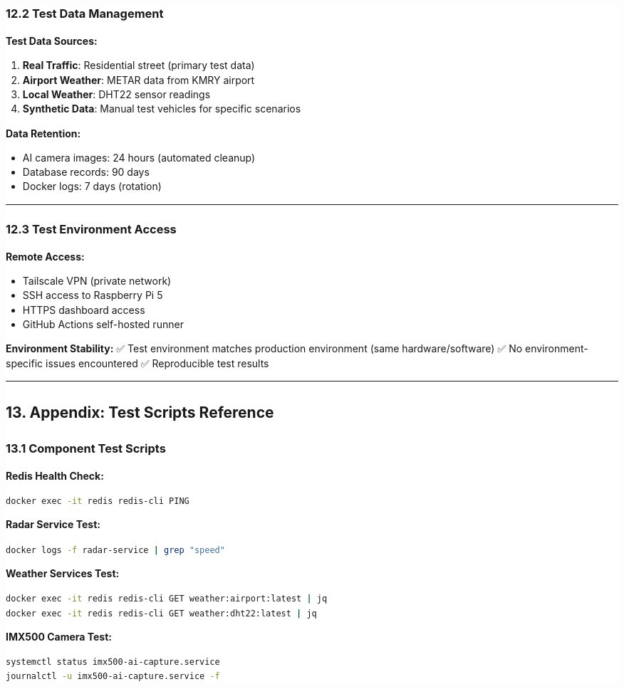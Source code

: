 
### 12.2 Test Data Management

**Test Data Sources:**
1. **Real Traffic**: Residential street (primary test data)
2. **Airport Weather**: METAR data from KMRY airport
3. **Local Weather**: DHT22 sensor readings
4. **Synthetic Data**: Manual test vehicles for specific scenarios

**Data Retention:**
- AI camera images: 24 hours (automated cleanup)
- Database records: 90 days
- Docker logs: 7 days (rotation)

---

### 12.3 Test Environment Access

**Remote Access:**
- Tailscale VPN (private network)
- SSH access to Raspberry Pi 5
- HTTPS dashboard access
- GitHub Actions self-hosted runner

**Environment Stability:**
✅ Test environment matches production environment (same hardware/software)
✅ No environment-specific issues encountered
✅ Reproducible test results

---

## 13. Appendix: Test Scripts Reference

### 13.1 Component Test Scripts

**Redis Health Check:**
```bash
docker exec -it redis redis-cli PING
```

**Radar Service Test:**
```bash
docker logs -f radar-service | grep "speed"
```

**Weather Services Test:**
```bash
docker exec -it redis redis-cli GET weather:airport:latest | jq
docker exec -it redis redis-cli GET weather:dht22:latest | jq
```

**IMX500 Camera Test:**
```bash
systemctl status imx500-ai-capture.service
journalctl -u imx500-ai-capture.service -f
```
